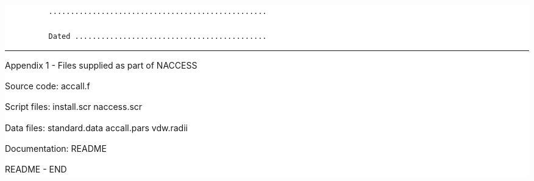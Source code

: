 		      ..................................................

		      Dated ............................................
-------------------------------------------------------------
Appendix 1 -  Files supplied as part of NACCESS

Source code:
accall.f

Script files:
install.scr
naccess.scr

Data files:
standard.data
accall.pars
vdw.radii

Documentation:
README

README - END






